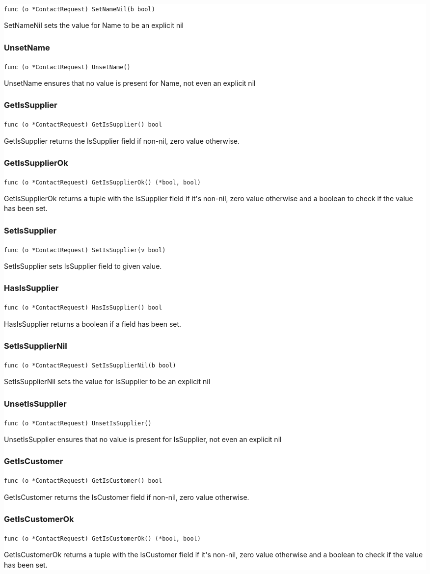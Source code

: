 `func (o *ContactRequest) SetNameNil(b bool)`

 SetNameNil sets the value for Name to be an explicit nil

### UnsetName
`func (o *ContactRequest) UnsetName()`

UnsetName ensures that no value is present for Name, not even an explicit nil
### GetIsSupplier

`func (o *ContactRequest) GetIsSupplier() bool`

GetIsSupplier returns the IsSupplier field if non-nil, zero value otherwise.

### GetIsSupplierOk

`func (o *ContactRequest) GetIsSupplierOk() (*bool, bool)`

GetIsSupplierOk returns a tuple with the IsSupplier field if it's non-nil, zero value otherwise
and a boolean to check if the value has been set.

### SetIsSupplier

`func (o *ContactRequest) SetIsSupplier(v bool)`

SetIsSupplier sets IsSupplier field to given value.

### HasIsSupplier

`func (o *ContactRequest) HasIsSupplier() bool`

HasIsSupplier returns a boolean if a field has been set.

### SetIsSupplierNil

`func (o *ContactRequest) SetIsSupplierNil(b bool)`

 SetIsSupplierNil sets the value for IsSupplier to be an explicit nil

### UnsetIsSupplier
`func (o *ContactRequest) UnsetIsSupplier()`

UnsetIsSupplier ensures that no value is present for IsSupplier, not even an explicit nil
### GetIsCustomer

`func (o *ContactRequest) GetIsCustomer() bool`

GetIsCustomer returns the IsCustomer field if non-nil, zero value otherwise.

### GetIsCustomerOk

`func (o *ContactRequest) GetIsCustomerOk() (*bool, bool)`

GetIsCustomerOk returns a tuple with the IsCustomer field if it's non-nil, zero value otherwise
and a boolean to check if the value has been set.
